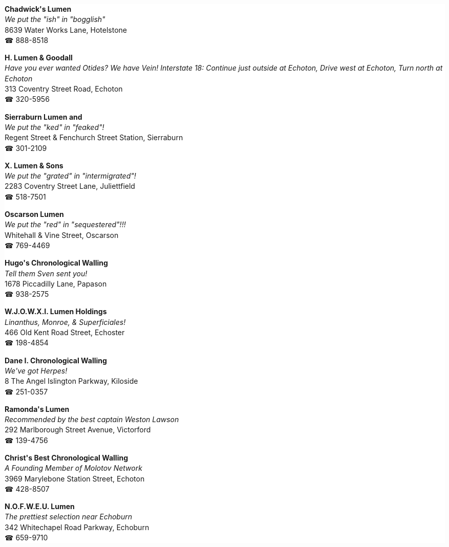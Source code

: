 **Chadwick's Lumen**  
_We put the "ish" in "bogglish"_  
8639 Water Works Lane, Hotelstone  
☎ 888-8518

**H. Lumen & Goodall**  
_Have you ever wanted Otides? We have Vein! 
Interstate 18: Continue just outside at Echoton, Drive west at Echoton, Turn north at Echoton_  
313 Coventry Street Road, Echoton  
☎ 320-5956

**Sierraburn Lumen and**  
_We put the "ked" in "feaked"!_  
Regent Street & Fenchurch Street Station, Sierraburn  
☎ 301-2109

**X. Lumen & Sons**  
_We put the "grated" in "intermigrated"!_  
2283 Coventry Street Lane, Juliettfield  
☎ 518-7501

**Oscarson Lumen**  
_We put the "red" in "sequestered"!!!_  
Whitehall & Vine Street, Oscarson  
☎ 769-4469

**Hugo's Chronological Walling**  
_Tell them Sven sent you!_  
1678 Piccadilly Lane, Papason  
☎ 938-2575

**W.J.O.W.X.I. Lumen Holdings**  
_Linanthus, Monroe, & Superficiales!_  
466 Old Kent Road Street, Echoster  
☎ 198-4854

**Dane I. Chronological Walling**  
_We've got Herpes!_  
8 The Angel Islington Parkway, Kiloside  
☎ 251-0357

**Ramonda's Lumen**  
_Recommended by the best captain Weston Lawson_  
292 Marlborough Street Avenue, Victorford  
☎ 139-4756

**Christ's Best Chronological Walling**  
_A Founding Member of Molotov Network_  
3969 Marylebone Station Street, Echoton  
☎ 428-8507

**N.O.F.W.E.U. Lumen**  
_The prettiest selection near Echoburn_  
342 Whitechapel Road Parkway, Echoburn  
☎ 659-9710
